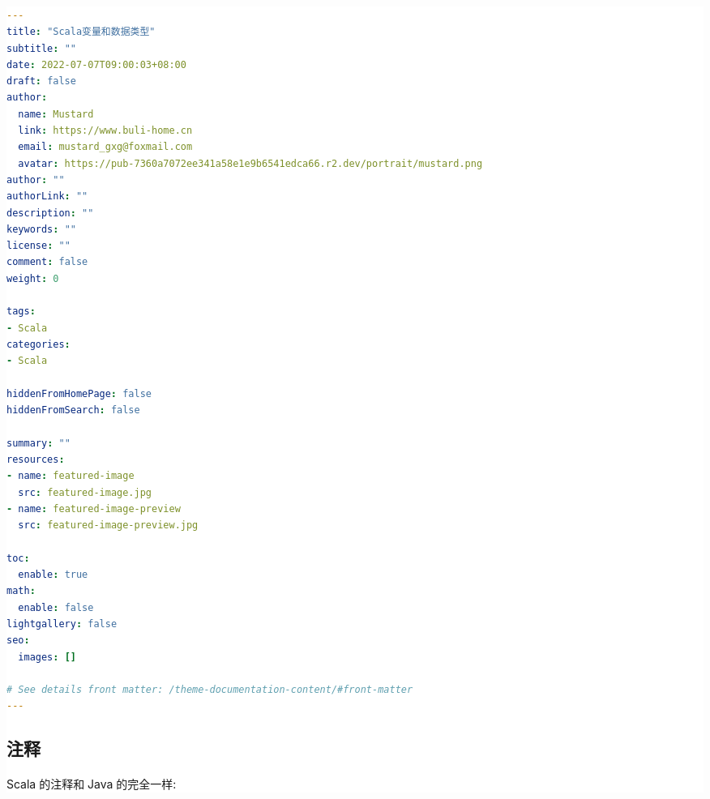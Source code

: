 ```yaml
---
title: "Scala变量和数据类型"
subtitle: ""
date: 2022-07-07T09:00:03+08:00
draft: false
author:
  name: Mustard	
  link: https://www.buli-home.cn
  email: mustard_gxg@foxmail.com
  avatar: https://pub-7360a7072ee341a58e1e9b6541edca66.r2.dev/portrait/mustard.png
author: ""
authorLink: ""
description: ""
keywords: ""
license: ""
comment: false
weight: 0

tags:
- Scala
categories:
- Scala

hiddenFromHomePage: false
hiddenFromSearch: false

summary: ""
resources:
- name: featured-image
  src: featured-image.jpg
- name: featured-image-preview
  src: featured-image-preview.jpg

toc:
  enable: true
math:
  enable: false
lightgallery: false
seo:
  images: []

# See details front matter: /theme-documentation-content/#front-matter
---
```






## 注释

Scala 的注释和 Java 的完全一样:
